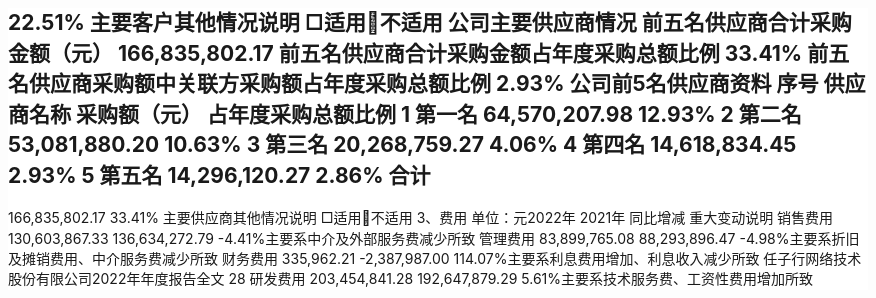 22.51%
主要客户其他情况说明
□适用不适用
公司主要供应商情况
前五名供应商合计采购金额（元）
166,835,802.17
前五名供应商合计采购金额占年度采购总额比例
33.41%
前五名供应商采购额中关联方采购额占年度采购总额比例
2.93%
公司前5名供应商资料
序号
供应商名称
采购额（元）
占年度采购总额比例
1
第一名
64,570,207.98
12.93%
2
第二名
53,081,880.20
10.63%
3
第三名
20,268,759.27
4.06%
4
第四名
14,618,834.45
2.93%
5
第五名
14,296,120.27
2.86%
合计
--
166,835,802.17
33.41%
主要供应商其他情况说明
□适用不适用
3、费用
单位：元2022年
2021年
同比增减
重大变动说明
销售费用
130,603,867.33
136,634,272.79
-4.41%主要系中介及外部服务费减少所致
管理费用
83,899,765.08
88,293,896.47
-4.98%主要系折旧及摊销费用、中介服务费减少所致
财务费用
335,962.21
-2,387,987.00
114.07%主要系利息费用增加、利息收入减少所致
任子行网络技术股份有限公司2022年年度报告全文
28
研发费用
203,454,841.28
192,647,879.29
5.61%主要系技术服务费、工资性费用增加所致